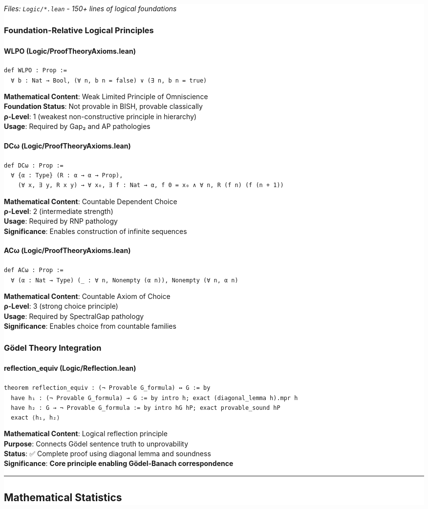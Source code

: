 *Files: `Logic/*.lean` - 150+ lines of logical foundations*

### Foundation-Relative Logical Principles

#### **WLPO** (Logic/ProofTheoryAxioms.lean)
```lean
def WLPO : Prop :=
  ∀ b : Nat → Bool, (∀ n, b n = false) ∨ (∃ n, b n = true)
```
**Mathematical Content**: Weak Limited Principle of Omniscience  
**Foundation Status**: Not provable in BISH, provable classically  
**ρ-Level**: 1 (weakest non-constructive principle in hierarchy)  
**Usage**: Required by Gap₂ and AP pathologies

#### **DCω** (Logic/ProofTheoryAxioms.lean)
```lean
def DCω : Prop :=
  ∀ {α : Type} (R : α → α → Prop),
    (∀ x, ∃ y, R x y) → ∀ x₀, ∃ f : Nat → α, f 0 = x₀ ∧ ∀ n, R (f n) (f (n + 1))
```
**Mathematical Content**: Countable Dependent Choice  
**ρ-Level**: 2 (intermediate strength)  
**Usage**: Required by RNP pathology  
**Significance**: Enables construction of infinite sequences

#### **ACω** (Logic/ProofTheoryAxioms.lean)
```lean
def ACω : Prop :=
  ∀ (α : Nat → Type) (_ : ∀ n, Nonempty (α n)), Nonempty (∀ n, α n)
```
**Mathematical Content**: Countable Axiom of Choice  
**ρ-Level**: 3 (strong choice principle)  
**Usage**: Required by SpectralGap pathology  
**Significance**: Enables choice from countable families

### Gödel Theory Integration

#### **reflection_equiv** (Logic/Reflection.lean)
```lean
theorem reflection_equiv : (¬ Provable G_formula) ↔ G := by
  have h₁ : (¬ Provable G_formula) → G := by intro h; exact (diagonal_lemma h).mpr h
  have h₂ : G → ¬ Provable G_formula := by intro hG hP; exact provable_sound hP
  exact ⟨h₁, h₂⟩
```
**Mathematical Content**: Logical reflection principle  
**Purpose**: Connects Gödel sentence truth to unprovability  
**Status**: ✅ Complete proof using diagonal lemma and soundness  
**Significance**: **Core principle enabling Gödel-Banach correspondence**

---

## Mathematical Statistics
